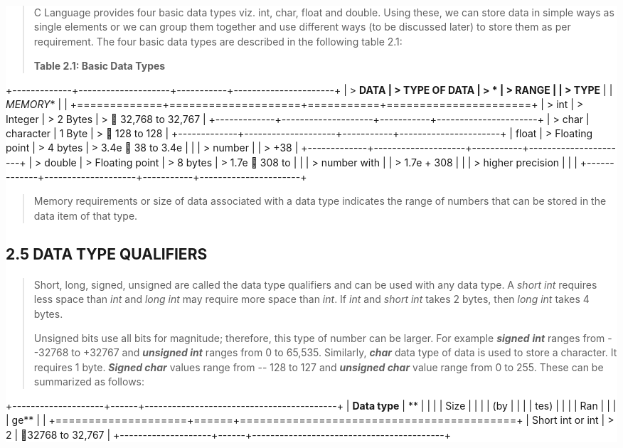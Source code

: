 > C Language provides four basic data types viz. int, char, float and
> double. Using these, we can store data in simple ways as single
> elements or we can group them together and use different ways (to be
> discussed later) to store them as per requirement. The four basic data
> types are described in the following table 2.1:
>
> **Table 2.1: Basic Data Types**

+-------------+--------------------+-----------+----------------------+
| > **DATA    | > **TYPE OF DATA** | > *       | > **RANGE**          |
| > TYPE**    |                    | *MEMORY** |                      |
+=============+====================+===========+======================+
| > int       | > Integer          | > 2 Bytes | >  32,768 to 32,767 |
+-------------+--------------------+-----------+----------------------+
| > char      | character          | 1 Byte    | >  128 to 128       |
+-------------+--------------------+-----------+----------------------+
| float       | > Floating point   | > 4 bytes | > 3.4e  38 to 3.4e  |
|             | > number           |           | > +38                |
+-------------+--------------------+-----------+----------------------+
| > double    | > Floating point   | > 8 bytes | > 1.7e  308 to      |
|             | > number with      |           | > 1.7e + 308         |
|             | > higher precision |           |                      |
+-------------+--------------------+-----------+----------------------+

> Memory requirements or size of data associated with a data type
> indicates the range of numbers that can be stored in the data item of
> that type.

## 2.5 DATA TYPE QUALIFIERS 

> Short, long, signed, unsigned are called the data type qualifiers and
> can be used with any data type. A *short int* requires less space than
> *int* and *long int* may require more space than *int*. If *int* and
> *short int* takes 2 bytes, then *long int* takes 4 bytes.
>
> Unsigned bits use all bits for magnitude; therefore, this type of
> number can be larger. For example ***signed*** ***int*** ranges from
> --32768 to +32767 and ***unsigned int*** ranges from 0 to 65,535.
> Similarly, ***char*** data type of data is used to store a character.
> It requires 1 byte. ***Signed char*** values range from -- 128 to 127
> and ***unsigned char*** value range from 0 to 255. These can be
> summarized as follows:

+--------------------+------+------------------------------------------+
| **Data type**      | **   |                                          |
|                    | Size |                                          |
|                    | (by  |                                          |
|                    | tes) |                                          |
|                    | Ran  |                                          |
|                    | ge** |                                          |
+====================+======+==========================================+
| Short int or int   | > 2  | 32768 to 32,767                         |
+--------------------+------+------------------------------------------+